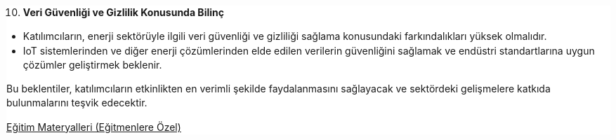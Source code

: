 10. **Veri Güvenliği ve Gizlilik Konusunda Bilinç**
   - Katılımcıların, enerji sektörüyle ilgili veri güvenliği ve gizliliği sağlama konusundaki farkındalıkları yüksek olmalıdır.
   - IoT sistemlerinden ve diğer enerji çözümlerinden elde edilen verilerin güvenliğini sağlamak ve endüstri standartlarına uygun çözümler geliştirmek beklenir.

Bu beklentiler, katılımcıların etkinlikten en verimli şekilde faydalanmasını sağlayacak ve sektördeki gelişmelere katkıda bulunmalarını teşvik edecektir.

[Eğitim Materyalleri (Eğitmenlere Özel)](https://github.com/TuncerKARAARSLAN-VB/training-kit-enerji-firmalari-icin-mimari-gelistirmeler)
